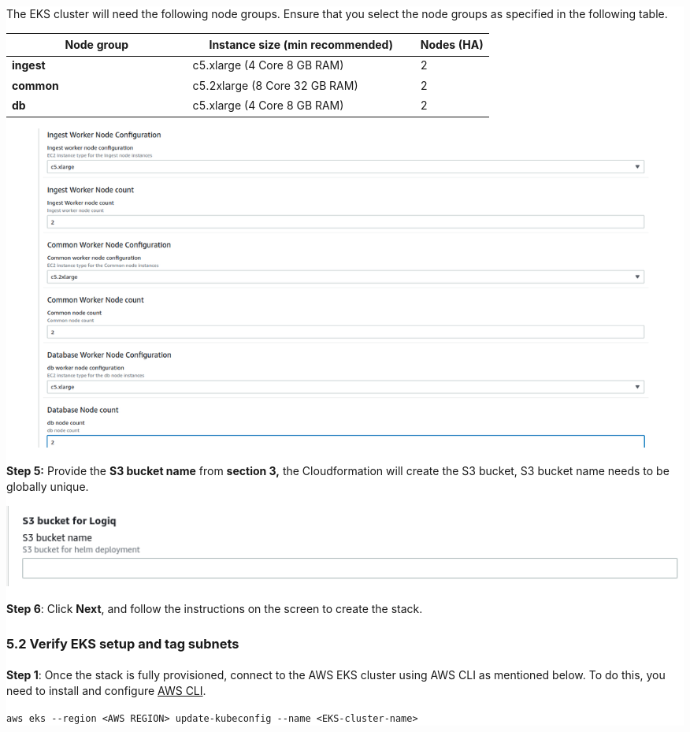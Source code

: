 The EKS cluster will need the following node groups. Ensure that you select the node groups as specified in the following table.

<table><thead><tr><th width="215.5557129983348">Node group</th><th width="275.2866694599267">Instance size (min recommended)</th><th>Nodes (HA)</th></tr></thead><tbody><tr><td><strong>ingest</strong></td><td>c5.xlarge (4 Core 8 GB RAM)</td><td>2</td></tr><tr><td><strong>common</strong></td><td>c5.2xlarge (8 Core 32 GB RAM)</td><td>2</td></tr><tr><td><strong>db</strong></td><td>c5.xlarge (4 Core 8 GB RAM)</td><td>2</td></tr></tbody></table>

<figure><img src="../../.gitbook/assets/image (258).png" alt=""><figcaption></figcaption></figure>

**Step 5:** Provide the **S3 bucket name** from **section 3,** the Cloudformation will create the S3 bucket, S3 bucket name needs to be globally unique.

![](<../../.gitbook/assets/image (280).png>)

**Step 6**: Click **Next**, and follow the instructions on the screen to create the stack.

### 5.2 Verify EKS setup and tag subnets

**Step 1**: Once the stack is fully provisioned, connect to the AWS EKS cluster using AWS CLI as mentioned below. To do this, you need to install and configure [AWS CLI](https://docs.aws.amazon.com/cli/latest/userguide/getting-started-install.html).

```
aws eks --region <AWS REGION> update-kubeconfig --name <EKS-cluster-name>
```
